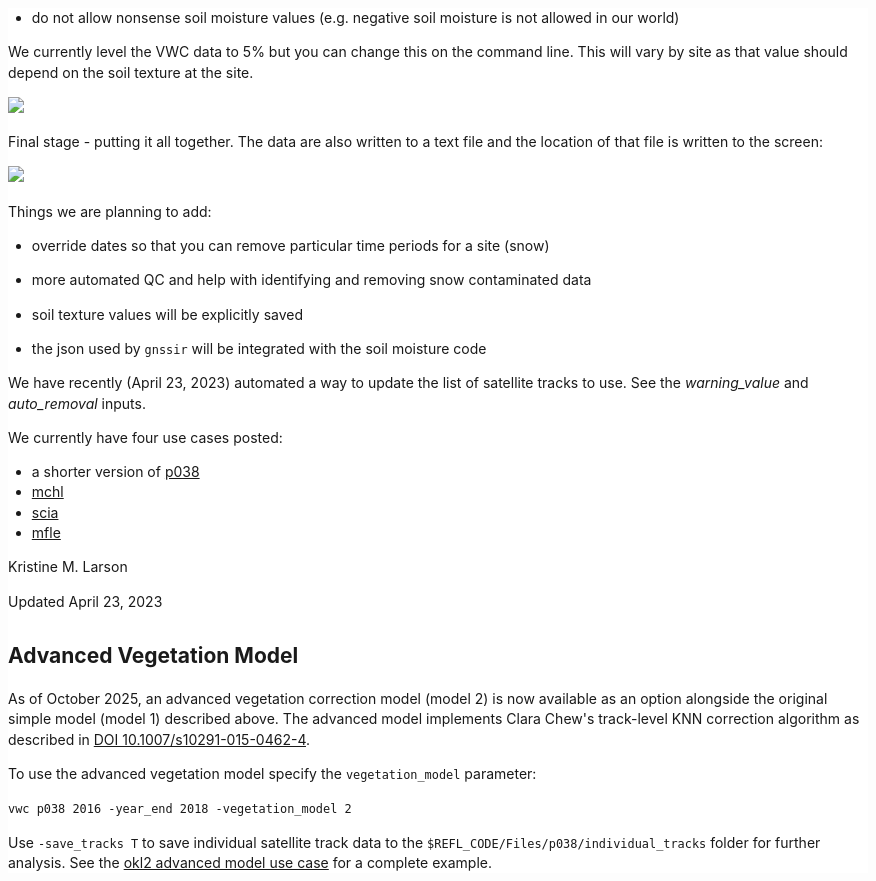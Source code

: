- do not allow nonsense soil moisture values (e.g. negative soil moisture is not allowed in our world)

We currently level the VWC data to 5% but you can change this on the command line. This will vary by site as that value should depend on 
the soil texture at the site.

<img src="../_static/p038_Figure_3.png" width="600">
 <br />

Final stage - putting it all together. The data are also written to a text file and the location of that file is written to the screen:

<img src="../_static/p038_Figure_4.png" width="600">

Things we are planning to add:

- override dates so that you can remove particular time periods for a site (snow)

- more automated QC and help with identifying and removing snow contaminated data

- soil texture values will be explicitly saved 

- the json used by <code>gnssir</code> will be integrated with the soil moisture code

We have recently (April 23, 2023) automated a way to update the list of satellite tracks to use. 
See the *warning_value* and *auto_removal* inputs.

We currently have four use cases posted:

 - a shorter version of [p038](../use_cases/use_p038.md)
 - [mchl](../use_cases/use_mchl.md)
 - [scia](../use_cases/use_scia.md)
 - [mfle](../use_cases/use_mfle.md)

Kristine M. Larson

Updated April 23, 2023


## Advanced Vegetation Model

As of October 2025, an advanced vegetation correction model (model 2) is now available as an option
alongside the original simple model (model 1) described above. The advanced model implements Clara Chew's
track-level KNN correction algorithm as described in [DOI 10.1007/s10291-015-0462-4](https://doi.org/10.1007/s10291-015-0462-4).

To use the advanced vegetation model specify the <code>vegetation_model</code> parameter:

<code>vwc p038 2016 -year_end 2018 -vegetation_model 2</code>

Use `-save_tracks T` to save individual satellite track data to the <code>$REFL_CODE/Files/p038/individual_tracks</code> folder for further analysis. See the [okl2 advanced model use case](../use_cases/use_okl2_advanced.md) for a complete example.


